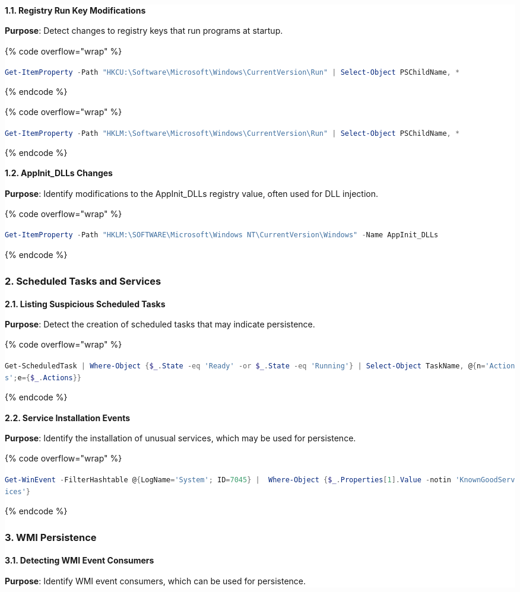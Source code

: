 **1.1. Registry Run Key Modifications**

**Purpose**: Detect changes to registry keys that run programs at startup.

{% code overflow="wrap" %}
```powershell
Get-ItemProperty -Path "HKCU:\Software\Microsoft\Windows\CurrentVersion\Run" | Select-Object PSChildName, *
```
{% endcode %}

{% code overflow="wrap" %}
```powershell
Get-ItemProperty -Path "HKLM:\Software\Microsoft\Windows\CurrentVersion\Run" | Select-Object PSChildName, *
```
{% endcode %}

**1.2. AppInit\_DLLs Changes**

**Purpose**: Identify modifications to the AppInit\_DLLs registry value, often used for DLL injection.

{% code overflow="wrap" %}
```powershell
Get-ItemProperty -Path "HKLM:\SOFTWARE\Microsoft\Windows NT\CurrentVersion\Windows" -Name AppInit_DLLs
```
{% endcode %}

### 2. **Scheduled Tasks and Services**

**2.1. Listing Suspicious Scheduled Tasks**

**Purpose**: Detect the creation of scheduled tasks that may indicate persistence.

{% code overflow="wrap" %}
```powershell
Get-ScheduledTask | Where-Object {$_.State -eq 'Ready' -or $_.State -eq 'Running'} | Select-Object TaskName, @{n='Actions';e={$_.Actions}}
```
{% endcode %}

**2.2. Service Installation Events**

**Purpose**: Identify the installation of unusual services, which may be used for persistence.

{% code overflow="wrap" %}
```powershell
Get-WinEvent -FilterHashtable @{LogName='System'; ID=7045} |  Where-Object {$_.Properties[1].Value -notin 'KnownGoodServices'}
```
{% endcode %}

### 3. **WMI Persistence**

**3.1. Detecting WMI Event Consumers**

**Purpose**: Identify WMI event consumers, which can be used for persistence.
